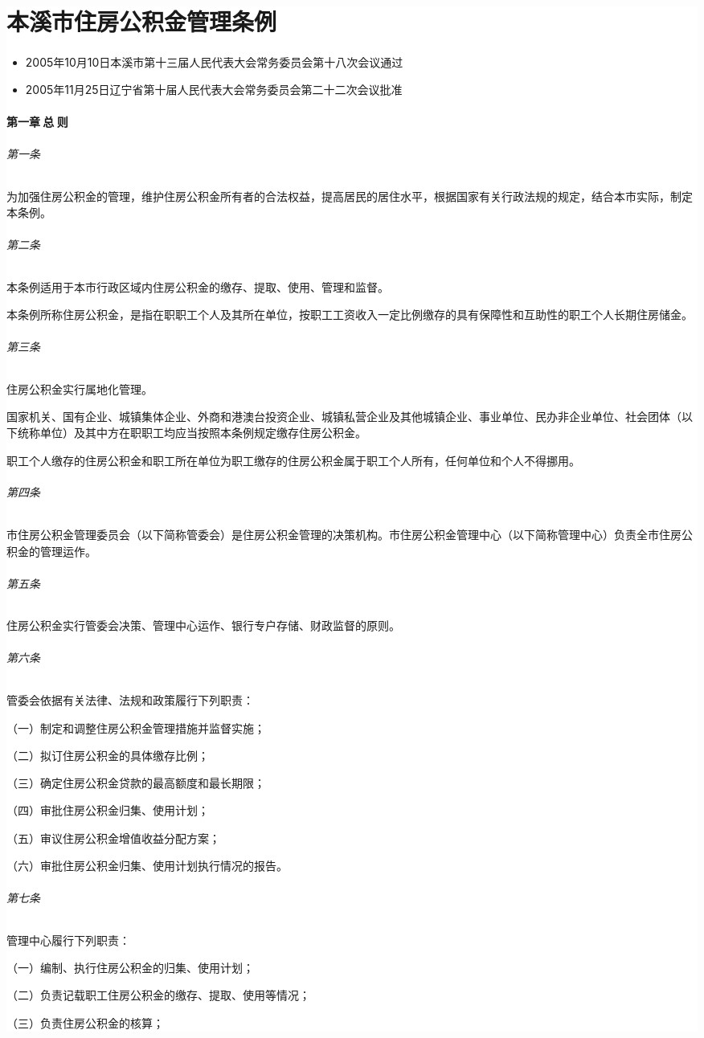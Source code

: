# 本溪市住房公积金管理条例

- 2005年10月10日本溪市第十三届人民代表大会常务委员会第十八次会议通过

- 2005年11月25日辽宁省第十届人民代表大会常务委员会第二十二次会议批准



#### 第一章 总 则

###### 第一条

为加强住房公积金的管理，维护住房公积金所有者的合法权益，提高居民的居住水平，根据国家有关行政法规的规定，结合本市实际，制定本条例。

###### 第二条

本条例适用于本市行政区域内住房公积金的缴存、提取、使用、管理和监督。

本条例所称住房公积金，是指在职职工个人及其所在单位，按职工工资收入一定比例缴存的具有保障性和互助性的职工个人长期住房储金。

###### 第三条

住房公积金实行属地化管理。

国家机关、国有企业、城镇集体企业、外商和港澳台投资企业、城镇私营企业及其他城镇企业、事业单位、民办非企业单位、社会团体（以下统称单位）及其中方在职职工均应当按照本条例规定缴存住房公积金。

职工个人缴存的住房公积金和职工所在单位为职工缴存的住房公积金属于职工个人所有，任何单位和个人不得挪用。

###### 第四条

市住房公积金管理委员会（以下简称管委会）是住房公积金管理的决策机构。市住房公积金管理中心（以下简称管理中心）负责全市住房公积金的管理运作。

###### 第五条

住房公积金实行管委会决策、管理中心运作、银行专户存储、财政监督的原则。

###### 第六条

管委会依据有关法律、法规和政策履行下列职责：

（一）制定和调整住房公积金管理措施并监督实施；

（二）拟订住房公积金的具体缴存比例；

（三）确定住房公积金贷款的最高额度和最长期限；

（四）审批住房公积金归集、使用计划；

（五）审议住房公积金增值收益分配方案；

（六）审批住房公积金归集、使用计划执行情况的报告。

###### 第七条

管理中心履行下列职责：

（一）编制、执行住房公积金的归集、使用计划；

（二）负责记载职工住房公积金的缴存、提取、使用等情况；

（三）负责住房公积金的核算；
